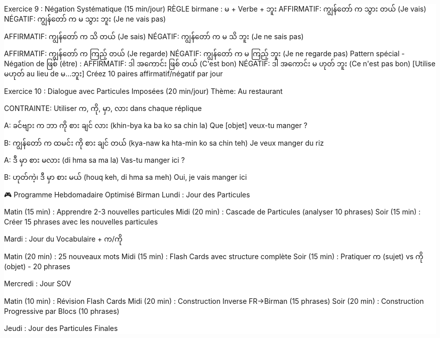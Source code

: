 Exercice 9 : Négation Systématique (15 min/jour)
RÈGLE birmane : မ + Verbe + ဘူး
AFFIRMATIF: ကျွန်တော် က သွား တယ် (Je vais)
NÉGATIF: ကျွန်တော် က မ သွား ဘူး (Je ne vais pas)

AFFIRMATIF: ကျွန်တော် က သိ တယ် (Je sais)
NÉGATIF: ကျွန်တော် က မ သိ ဘူး (Je ne sais pas)

AFFIRMATIF: ကျွန်တော် က ကြည့် တယ် (Je regarde)
NÉGATIF: ကျွန်တော် က မ ကြည့် ဘူး (Je ne regarde pas)
Pattern spécial - Négation de ဖြစ် (être) :
AFFIRMATIF: ဒါ အကောင်း ဖြစ် တယ် (C'est bon)
NÉGATIF: ဒါ အကောင်း မ ဟုတ် ဘူး (Ce n'est pas bon)
[Utilise မဟုတ် au lieu de မ...ဘူး]
Créez 10 paires affirmatif/négatif par jour

Exercice 10 : Dialogue avec Particules Imposées (20 min/jour)
Thème: Au restaurant

CONTRAINTE: Utiliser က, ကို, မှာ, လား dans chaque réplique

A: ခင်ဗျား က ဘာ ကို စား ချင် လား
   (khin-bya ka ba ko sa chin la)
   Que [objet] veux-tu manger ?

B: ကျွန်တော် က ထမင်း ကို စား ချင် တယ်
   (kya-naw ka hta-min ko sa chin teh)
   Je veux manger du riz

A: ဒီ မှာ စား မလား
   (di hma sa ma la)
   Vas-tu manger ici ?

B: ဟုတ်ကဲ့၊ ဒီ မှာ စား မယ်
   (houq keh, di hma sa meh)
   Oui, je vais manger ici

🎮 Programme Hebdomadaire Optimisé Birman
Lundi : Jour des Particules

Matin (15 min) : Apprendre 2-3 nouvelles particules
Midi (20 min) : Cascade de Particules (analyser 10 phrases)
Soir (15 min) : Créer 15 phrases avec les nouvelles particules

Mardi : Jour du Vocabulaire + က/ကို

Matin (20 min) : 25 nouveaux mots
Midi (15 min) : Flash Cards avec structure complète
Soir (15 min) : Pratiquer က (sujet) vs ကို (objet) - 20 phrases

Mercredi : Jour SOV

Matin (10 min) : Révision Flash Cards
Midi (20 min) : Construction Inverse FR→Birman (15 phrases)
Soir (20 min) : Construction Progressive par Blocs (10 phrases)

Jeudi : Jour des Particules Finales
